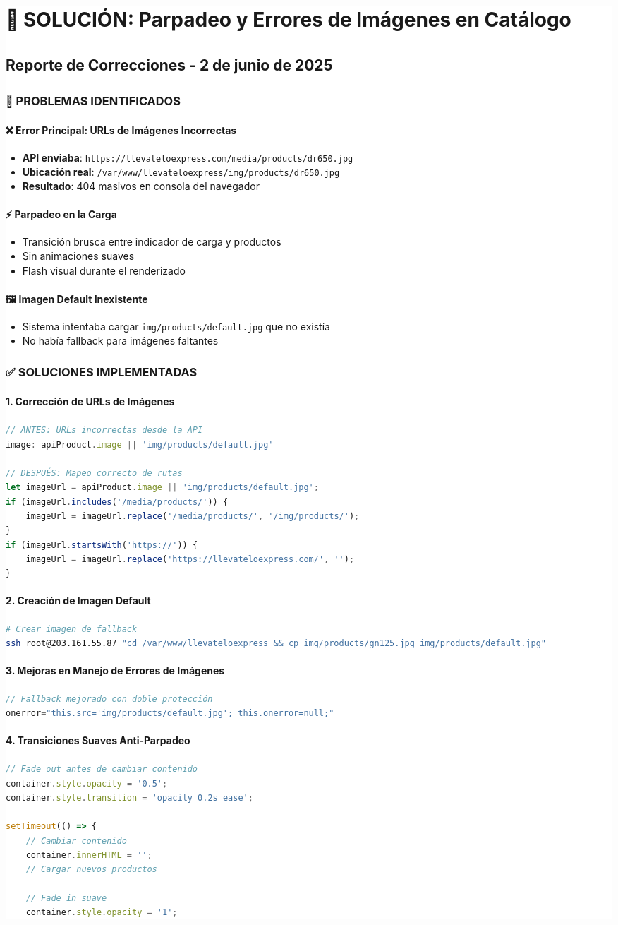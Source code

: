 # 🔧 SOLUCIÓN: Parpadeo y Errores de Imágenes en Catálogo
## Reporte de Correcciones - 2 de junio de 2025

### 🚨 PROBLEMAS IDENTIFICADOS

#### ❌ **Error Principal: URLs de Imágenes Incorrectas**
- **API enviaba**: `https://llevateloexpress.com/media/products/dr650.jpg`
- **Ubicación real**: `/var/www/llevateloexpress/img/products/dr650.jpg`
- **Resultado**: 404 masivos en consola del navegador

#### ⚡ **Parpadeo en la Carga**
- Transición brusca entre indicador de carga y productos
- Sin animaciones suaves
- Flash visual durante el renderizado

#### 🖼️ **Imagen Default Inexistente**
- Sistema intentaba cargar `img/products/default.jpg` que no existía
- No había fallback para imágenes faltantes

### ✅ SOLUCIONES IMPLEMENTADAS

#### 1. **Corrección de URLs de Imágenes**
```javascript
// ANTES: URLs incorrectas desde la API
image: apiProduct.image || 'img/products/default.jpg'

// DESPUÉS: Mapeo correcto de rutas
let imageUrl = apiProduct.image || 'img/products/default.jpg';
if (imageUrl.includes('/media/products/')) {
    imageUrl = imageUrl.replace('/media/products/', '/img/products/');
}
if (imageUrl.startsWith('https://')) {
    imageUrl = imageUrl.replace('https://llevateloexpress.com/', '');
}
```

#### 2. **Creación de Imagen Default**
```bash
# Crear imagen de fallback
ssh root@203.161.55.87 "cd /var/www/llevateloexpress && cp img/products/gn125.jpg img/products/default.jpg"
```

#### 3. **Mejoras en Manejo de Errores de Imágenes**
```javascript
// Fallback mejorado con doble protección
onerror="this.src='img/products/default.jpg'; this.onerror=null;"
```

#### 4. **Transiciones Suaves Anti-Parpadeo**
```javascript
// Fade out antes de cambiar contenido
container.style.opacity = '0.5';
container.style.transition = 'opacity 0.2s ease';

setTimeout(() => {
    // Cambiar contenido
    container.innerHTML = '';
    // Cargar nuevos productos
    
    // Fade in suave
    container.style.opacity = '1';
```